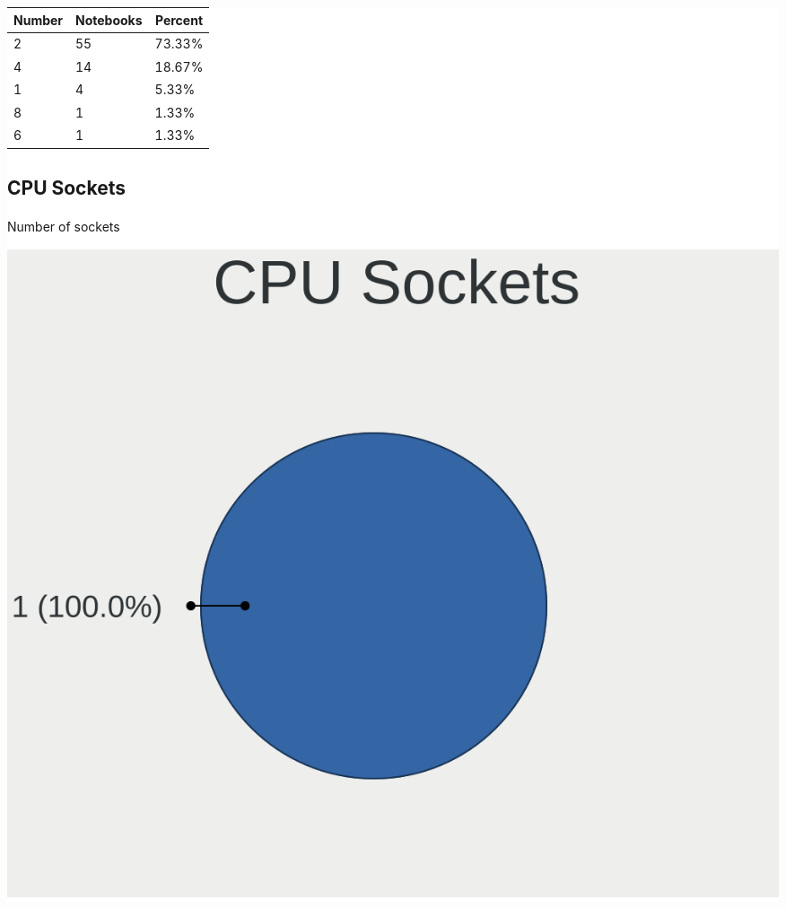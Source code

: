
| Number | Notebooks | Percent |
|--------|-----------|---------|
| 2      | 55        | 73.33%  |
| 4      | 14        | 18.67%  |
| 1      | 4         | 5.33%   |
| 8      | 1         | 1.33%   |
| 6      | 1         | 1.33%   |

CPU Sockets
-----------

Number of sockets

![CPU Sockets](./images/pie_chart/cpu_sockets.svg)
